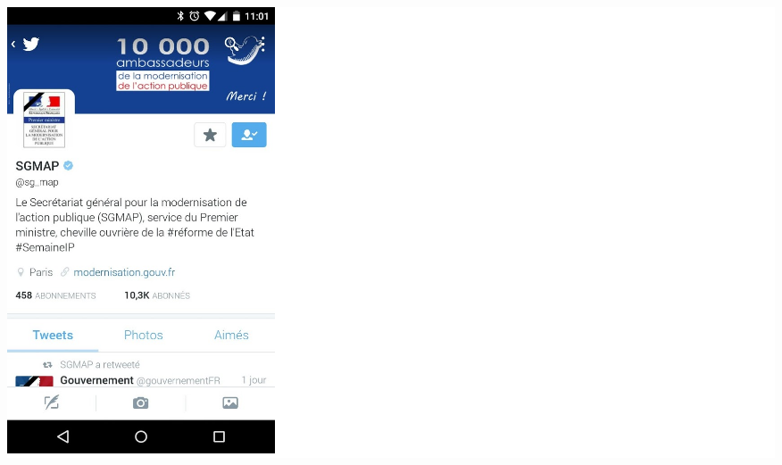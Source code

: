 <img src="img/taille-suffisante.jpg" width="300" height="500" alt="capture de l'écran Twitter avec l'affichage des contours">